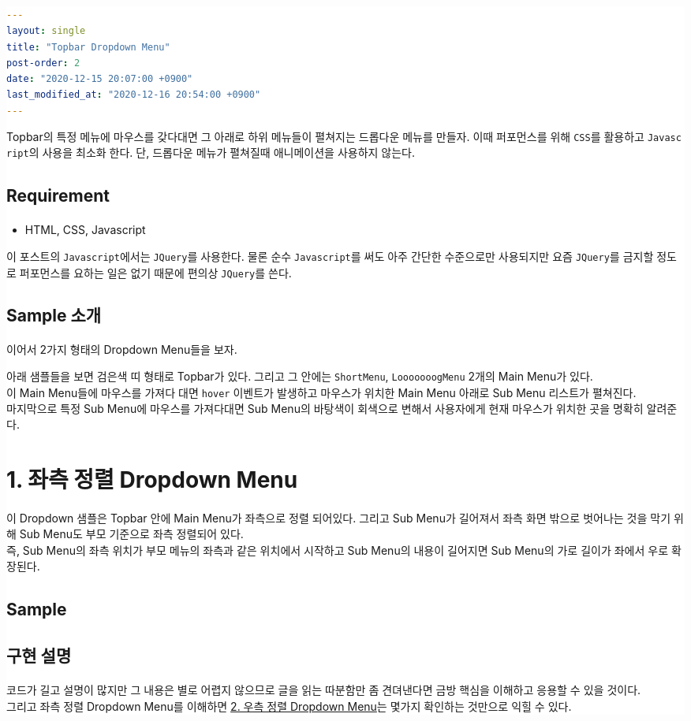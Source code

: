 ```yaml
---
layout: single
title: "Topbar Dropdown Menu"
post-order: 2
date: "2020-12-15 20:07:00 +0900"
last_modified_at: "2020-12-16 20:54:00 +0900"
---
```

Topbar의 특정 메뉴에 마우스를 갖다대면 그 아래로 하위 메뉴들이 펼쳐지는 드롭다운 메뉴를 만들자.
이때 퍼포먼스를 위해 `CSS`를 활용하고 `Javascript`의 사용을 최소화 한다.
단, 드롭다운 메뉴가 펼쳐질때 애니메이션을 사용하지 않는다.

## Requirement

* HTML, CSS, Javascript

이 포스트의 `Javascript`에서는 `JQuery`를 사용한다.
물론 순수 `Javascript`를 써도 아주 간단한 수준으로만 사용되지만
요즘 `JQuery`를 금지할 정도로 퍼포먼스를 요하는 일은 없기 때문에 편의상 `JQuery`를 쓴다.

## Sample 소개

이어서 2가지 형태의 Dropdown Menu들을 보자.

아래 샘플들을 보면 검은색 띠 형태로 Topbar가 있다.
그리고 그 안에는 `ShortMenu`, `LooooooogMenu` 2개의 Main Menu가 있다.<br/>
이 Main Menu들에 마우스를 가져다 대면 `hover` 이벤트가 발생하고 마우스가 위치한 Main Menu 아래로
Sub Menu 리스트가 펼쳐진다.<br/>
마지막으로 특정 Sub Menu에 마우스를 가져다대면 Sub Menu의 바탕색이 회색으로 변해서
사용자에게 현재 마우스가 위치한 곳을 명확히 알려준다.

# 1. 좌측 정렬 Dropdown Menu

이 Dropdown 샘플은 Topbar 안에 Main Menu가 좌측으로 정렬 되어있다.
그리고 Sub Menu가 길어져서 좌측 화면 밖으로 벗어나는 것을 막기 위해 Sub Menu도 부모 기준으로 좌측 정렬되어 있다.<br/>
즉, Sub Menu의 좌측 위치가 부모 메뉴의 좌측과 같은 위치에서 시작하고
Sub Menu의 내용이 길어지면 Sub Menu의 가로 길이가 좌에서 우로 확장된다.

## Sample

<iframe class="width-100-100" style="height: 250px;"
        src="/assets/iframes/topbar_dropdown/topbar_dropdown.html">Topbar Dropdown Sample</iframe>

## 구현 설명

코드가 길고 설명이 많지만 그 내용은 별로 어렵지 않으므로 글을 읽는 따분함만 좀 견뎌낸다면
금방 핵심을 이해하고 응용할 수 있을 것이다.<br/>
그리고 좌측 정렬 Dropdown Menu를 이해하면 [2. 우측 정렬 Dropdown Menu](#2-우측-정렬-dropdown-menu)는
몇가지 확인하는 것만으로 익힐 수 있다.
